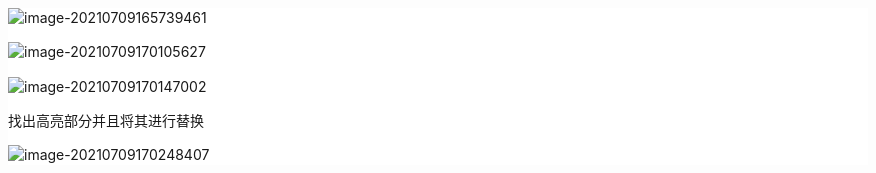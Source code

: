 ![image-20210709165739461](C:\Users\19586\AppData\Roaming\Typora\typora-user-images\image-20210709165739461.png)

![image-20210709170105627](C:\Users\19586\AppData\Roaming\Typora\typora-user-images\image-20210709170105627.png)

![image-20210709170147002](C:\Users\19586\AppData\Roaming\Typora\typora-user-images\image-20210709170147002.png)

找出高亮部分并且将其进行替换

![image-20210709170248407](C:\Users\19586\AppData\Roaming\Typora\typora-user-images\image-20210709170248407.png)